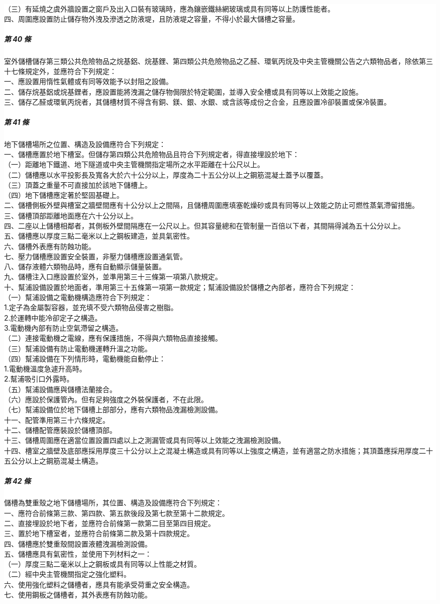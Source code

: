 （三）有延燒之虞外牆設置之窗戶及出入口裝有玻璃時，應為鑲嵌鐵絲網玻璃或具有同等以上防護性能者。  
四、周圍應設置防止儲存物外洩及滲透之防液堤，且防液堤之容量，不得小於最大儲槽之容量。

##### 第 40 條
室外儲槽儲存第三類公共危險物品之烷基鋁、烷基鋰、第四類公共危險物品之乙醛、環氧丙烷及中央主管機關公告之六類物品者，除依第三十七條規定外，並應符合下列規定：  
一、應設置用惰性氣體或有同等效能予以封阻之設備。  
二、儲存烷基鋁或烷基鋰者，應設置能將洩漏之儲存物侷限於特定範圍，並導入安全槽或具有同等以上效能之設施。  
三、儲存乙醛或環氧丙烷者，其儲槽材質不得含有銅、鎂、銀、水銀、或含該等成份之合金，且應設置冷卻裝置或保冷裝置。

##### 第 41 條
地下儲槽場所之位置、構造及設備應符合下列規定：  
一、儲槽應置於地下槽室。但儲存第四類公共危險物品且符合下列規定者，得直接埋設於地下：  
（一）距離地下鐵道、地下隧道或中央主管機關指定場所之水平距離在十公尺以上。  
（二）儲槽應以水平投影長及寬各大於六十公分以上，厚度為二十五公分以上之鋼筋混凝土蓋予以覆蓋。  
（三）頂蓋之重量不可直接加於該地下儲槽上。  
（四）地下儲槽應定著於堅固基礎上。  
二、儲槽側板外壁與槽室之牆壁間應有十公分以上之間隔，且儲槽周圍應填塞乾燥砂或具有同等以上效能之防止可燃性蒸氣滯留措施。  
三、儲槽頂部距離地面應在六十公分以上。  
四、二座以上儲槽相鄰者，其側板外壁間隔應在一公尺以上。但其容量總和在管制量一百倍以下者，其間隔得減為五十公分以上。  
五、儲槽應以厚度三點二毫米以上之鋼板建造，並具氣密性。  
六、儲槽外表應有防蝕功能。  
七、壓力儲槽應設置安全裝置，非壓力儲槽應設置通氣管。  
八、儲存液體六類物品時，應有自動顯示儲量裝置。  
九、儲槽注入口應設置於室外，並準用第三十三條第一項第八款規定。  
十、幫浦設備設置於地面者，準用第三十五條第一項第一款規定；幫浦設備設於儲槽之內部者，應符合下列規定：  
（一）幫浦設備之電動機構造應符合下列規定：  
1.定子為金屬製容器，並充填不受六類物品侵害之樹脂。  
2.於運轉中能冷卻定子之構造。  
3.電動機內部有防止空氣滯留之構造。  
（二）連接電動機之電線，應有保護措施，不得與六類物品直接接觸。  
（三）幫浦設備有防止電動機運轉升溫之功能。  
（四）幫浦設備在下列情形時，電動機能自動停止：  
1.電動機溫度急遽升高時。  
2.幫浦吸引口外露時。  
（五）幫浦設備應與儲槽法蘭接合。  
（六）應設於保護管內。但有足夠強度之外裝保護者，不在此限。  
（七）幫浦設備位於地下儲槽上部部分，應有六類物品洩漏檢測設備。  
十一、配管準用第三十六條規定。  
十二、儲槽配管應裝設於儲槽頂部。  
十三、儲槽周圍應在適當位置設置四處以上之測漏管或具有同等以上效能之洩漏檢測設備。  
十四、槽室之牆壁及底部應採用厚度三十公分以上之混凝土構造或具有同等以上強度之構造，並有適當之防水措施；其頂蓋應採用厚度二十五公分以上之鋼筋混凝土構造。

##### 第 42 條
儲槽為雙重殼之地下儲槽場所，其位置、構造及設備應符合下列規定：  
一、應符合前條第三款、第四款、第五款後段及第七款至第十二款規定。  
二、直接埋設於地下者，並應符合前條第一款第二目至第四目規定。  
三、置於地下槽室者，並應符合前條第二款及第十四款規定。  
四、儲槽應於雙重殼間設置液體洩漏檢測設備。  
五、儲槽應具有氣密性，並使用下列材料之一：  
（一）厚度三點二毫米以上之鋼板或具有同等以上性能之材質。  
（二）經中央主管機關指定之強化塑料。  
六、使用強化塑料之儲槽者，應具有能承受荷重之安全構造。  
七、使用鋼板之儲槽者，其外表應有防蝕功能。

